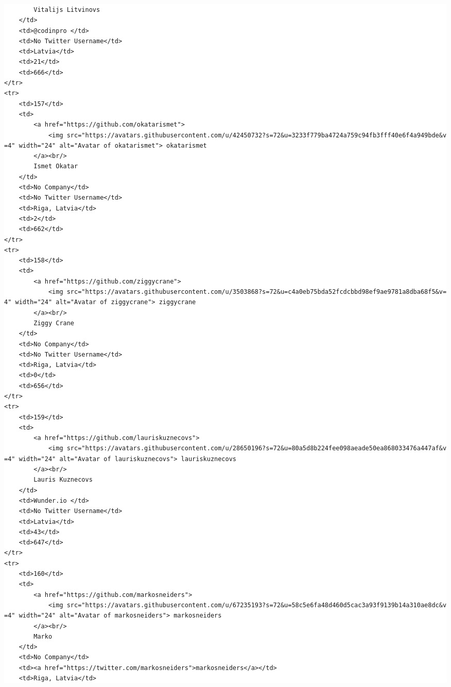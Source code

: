 			Vitalijs Litvinovs
		</td>
		<td>@codinpro </td>
		<td>No Twitter Username</td>
		<td>Latvia</td>
		<td>21</td>
		<td>666</td>
	</tr>
	<tr>
		<td>157</td>
		<td>
			<a href="https://github.com/okatarismet">
				<img src="https://avatars.githubusercontent.com/u/42450732?s=72&u=3233f779ba4724a759c94fb3fff40e6f4a949bde&v=4" width="24" alt="Avatar of okatarismet"> okatarismet
			</a><br/>
			Ismet Okatar
		</td>
		<td>No Company</td>
		<td>No Twitter Username</td>
		<td>Riga, Latvia</td>
		<td>2</td>
		<td>662</td>
	</tr>
	<tr>
		<td>158</td>
		<td>
			<a href="https://github.com/ziggycrane">
				<img src="https://avatars.githubusercontent.com/u/3503868?s=72&u=c4a0eb75bda52fcdcbbd98ef9ae9781a8dba68f5&v=4" width="24" alt="Avatar of ziggycrane"> ziggycrane
			</a><br/>
			Ziggy Crane
		</td>
		<td>No Company</td>
		<td>No Twitter Username</td>
		<td>Riga, Latvia</td>
		<td>0</td>
		<td>656</td>
	</tr>
	<tr>
		<td>159</td>
		<td>
			<a href="https://github.com/lauriskuznecovs">
				<img src="https://avatars.githubusercontent.com/u/28650196?s=72&u=80a5d8b224fee098aeade50ea868033476a447af&v=4" width="24" alt="Avatar of lauriskuznecovs"> lauriskuznecovs
			</a><br/>
			Lauris Kuznecovs
		</td>
		<td>Wunder.io </td>
		<td>No Twitter Username</td>
		<td>Latvia</td>
		<td>43</td>
		<td>647</td>
	</tr>
	<tr>
		<td>160</td>
		<td>
			<a href="https://github.com/markosneiders">
				<img src="https://avatars.githubusercontent.com/u/67235193?s=72&u=58c5e6fa48d460d5cac3a93f9139b14a310ae8dc&v=4" width="24" alt="Avatar of markosneiders"> markosneiders
			</a><br/>
			Marko
		</td>
		<td>No Company</td>
		<td><a href="https://twitter.com/markosneiders">markosneiders</a></td>
		<td>Riga, Latvia</td>